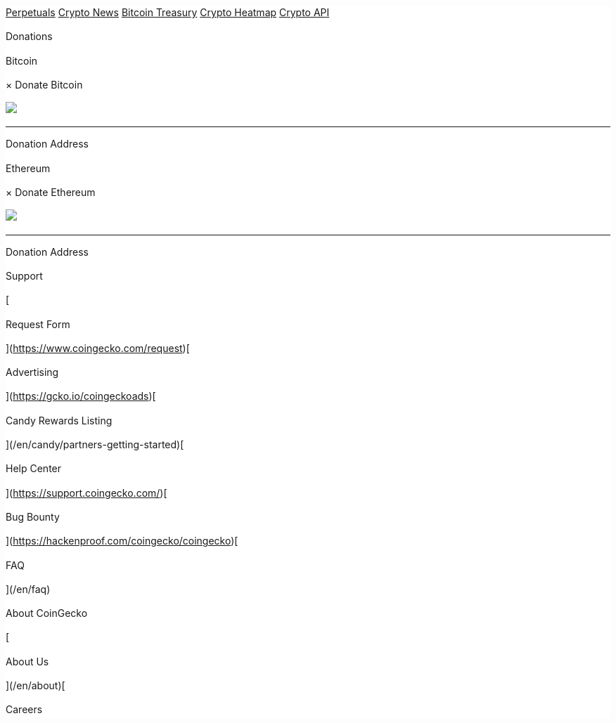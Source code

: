 [Perpetuals](/en/derivatives) [Crypto News](/en/news) [Bitcoin Treasury](/en/public-companies-bitcoin) [Crypto Heatmap](/en/cryptocurrency-heatmap) [Crypto API](/en/api)

Donations

Bitcoin

× Donate Bitcoin

![](https://static.coingecko.com/s/donations_qrcode/bitcoin_address-0c641f25960938f692e238c986cf0719ea871e94617dd28202823ae8ffa14a74.png)

---

Donation Address

Ethereum

× Donate Ethereum

![](https://static.coingecko.com/s/donations_qrcode/ethereum_address-5e5ffeae71cb953fc5b12ebdf4205060a60bd35338de0465cad78ddf78db5c9d.png)

---

Donation Address

Support

[

Request Form

](https://www.coingecko.com/request)[

Advertising

](https://gcko.io/coingeckoads)[

Candy Rewards Listing

](/en/candy/partners-getting-started)[

Help Center

](https://support.coingecko.com/)[

Bug Bounty

](https://hackenproof.com/coingecko/coingecko)[

FAQ

](/en/faq)

About CoinGecko

[

About Us

](/en/about)[

Careers
